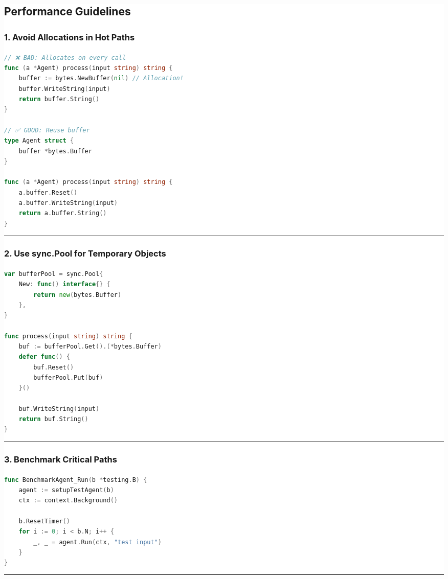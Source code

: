 ## Performance Guidelines

### 1. **Avoid Allocations in Hot Paths**

```go
// ❌ BAD: Allocates on every call
func (a *Agent) process(input string) string {
    buffer := bytes.NewBuffer(nil) // Allocation!
    buffer.WriteString(input)
    return buffer.String()
}

// ✅ GOOD: Reuse buffer
type Agent struct {
    buffer *bytes.Buffer
}

func (a *Agent) process(input string) string {
    a.buffer.Reset()
    a.buffer.WriteString(input)
    return a.buffer.String()
}
```

---

### 2. **Use sync.Pool for Temporary Objects**

```go
var bufferPool = sync.Pool{
    New: func() interface{} {
        return new(bytes.Buffer)
    },
}

func process(input string) string {
    buf := bufferPool.Get().(*bytes.Buffer)
    defer func() {
        buf.Reset()
        bufferPool.Put(buf)
    }()
    
    buf.WriteString(input)
    return buf.String()
}
```

---

### 3. **Benchmark Critical Paths**

```go
func BenchmarkAgent_Run(b *testing.B) {
    agent := setupTestAgent(b)
    ctx := context.Background()
    
    b.ResetTimer()
    for i := 0; i < b.N; i++ {
        _, _ = agent.Run(ctx, "test input")
    }
}
```

---